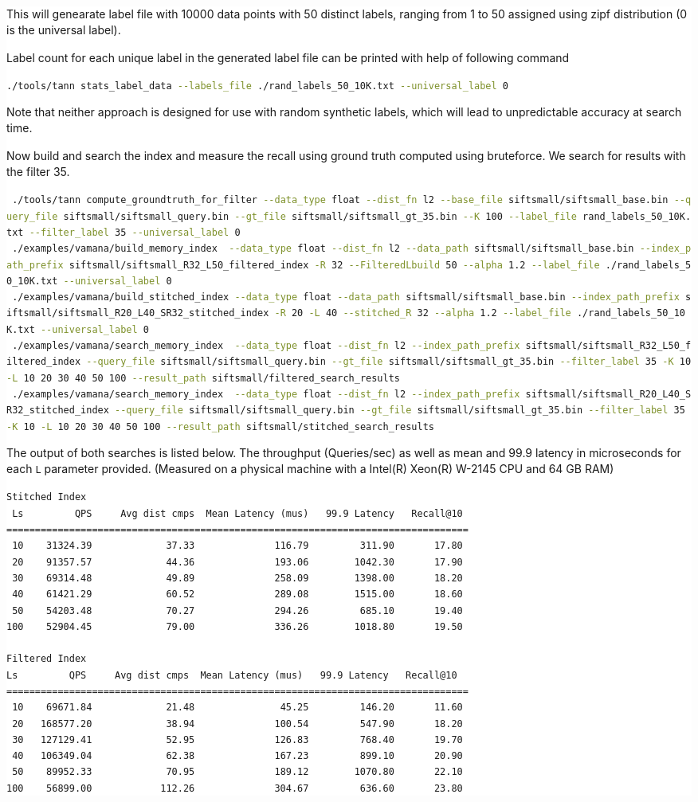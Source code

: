 This will genearate label file with 10000 data points with 50 distinct labels, ranging from 1 to 50 assigned using zipf distribution (0 is the universal label).

Label count for each unique label in the generated label file can be printed with help of following command
```bash
./tools/tann stats_label_data --labels_file ./rand_labels_50_10K.txt --universal_label 0
```
	
Note that neither approach is designed for use with random synthetic labels, which will lead to unpredictable accuracy at search time.

Now build and search the index and measure the recall using ground truth computed using bruteforce. We search for results with the filter 35.
```bash
 ./tools/tann compute_groundtruth_for_filter --data_type float --dist_fn l2 --base_file siftsmall/siftsmall_base.bin --query_file siftsmall/siftsmall_query.bin --gt_file siftsmall/siftsmall_gt_35.bin --K 100 --label_file rand_labels_50_10K.txt --filter_label 35 --universal_label 0
 ./examples/vamana/build_memory_index  --data_type float --dist_fn l2 --data_path siftsmall/siftsmall_base.bin --index_path_prefix siftsmall/siftsmall_R32_L50_filtered_index -R 32 --FilteredLbuild 50 --alpha 1.2 --label_file ./rand_labels_50_10K.txt --universal_label 0
 ./examples/vamana/build_stitched_index --data_type float --data_path siftsmall/siftsmall_base.bin --index_path_prefix siftsmall/siftsmall_R20_L40_SR32_stitched_index -R 20 -L 40 --stitched_R 32 --alpha 1.2 --label_file ./rand_labels_50_10K.txt --universal_label 0
 ./examples/vamana/search_memory_index  --data_type float --dist_fn l2 --index_path_prefix siftsmall/siftsmall_R32_L50_filtered_index --query_file siftsmall/siftsmall_query.bin --gt_file siftsmall/siftsmall_gt_35.bin --filter_label 35 -K 10 -L 10 20 30 40 50 100 --result_path siftsmall/filtered_search_results
 ./examples/vamana/search_memory_index  --data_type float --dist_fn l2 --index_path_prefix siftsmall/siftsmall_R20_L40_SR32_stitched_index --query_file siftsmall/siftsmall_query.bin --gt_file siftsmall/siftsmall_gt_35.bin --filter_label 35 -K 10 -L 10 20 30 40 50 100 --result_path siftsmall/stitched_search_results
```

 The output of both searches is listed below. The throughput (Queries/sec) as well as mean and 99.9 latency in microseconds for each `L` parameter provided. (Measured on a physical machine with a Intel(R) Xeon(R) W-2145 CPU and 64 GB RAM)
 ```
 Stitched Index
  Ls         QPS     Avg dist cmps  Mean Latency (mus)   99.9 Latency   Recall@10
=================================================================================
  10    31324.39             37.33              116.79         311.90       17.80
  20    91357.57             44.36              193.06        1042.30       17.90
  30    69314.48             49.89              258.09        1398.00       18.20
  40    61421.29             60.52              289.08        1515.00       18.60
  50    54203.48             70.27              294.26         685.10       19.40
 100    52904.45             79.00              336.26        1018.80       19.50

Filtered Index
 Ls         QPS     Avg dist cmps  Mean Latency (mus)   99.9 Latency   Recall@10
=================================================================================
  10    69671.84             21.48               45.25         146.20       11.60
  20   168577.20             38.94              100.54         547.90       18.20
  30   127129.41             52.95              126.83         768.40       19.70
  40   106349.04             62.38              167.23         899.10       20.90
  50    89952.33             70.95              189.12        1070.80       22.10
 100    56899.00            112.26              304.67         636.60       23.80
 ```
